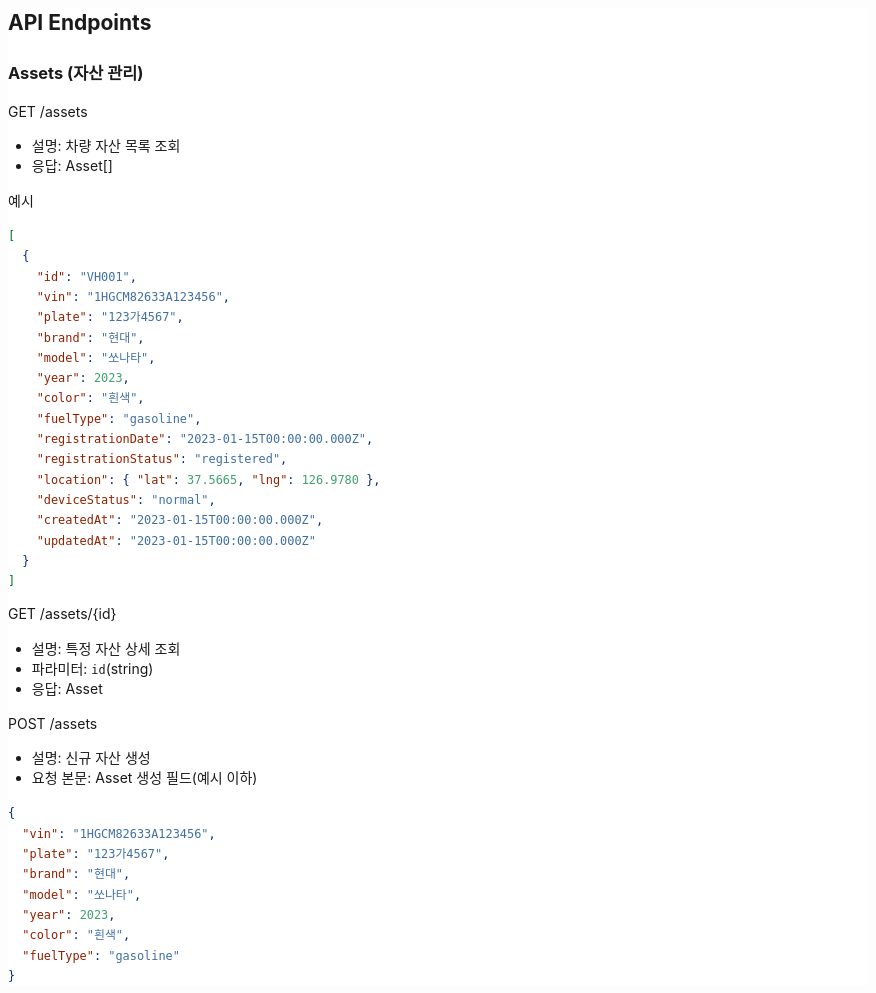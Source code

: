 ## API Endpoints

### Assets (자산 관리)

GET /assets

- 설명: 차량 자산 목록 조회
- 응답: Asset[]

예시

```json
[
  {
    "id": "VH001",
    "vin": "1HGCM82633A123456",
    "plate": "123가4567",
    "brand": "현대",
    "model": "쏘나타",
    "year": 2023,
    "color": "흰색",
    "fuelType": "gasoline",
    "registrationDate": "2023-01-15T00:00:00.000Z",
    "registrationStatus": "registered",
    "location": { "lat": 37.5665, "lng": 126.9780 },
    "deviceStatus": "normal",
    "createdAt": "2023-01-15T00:00:00.000Z",
    "updatedAt": "2023-01-15T00:00:00.000Z"
  }
]
```

GET /assets/{id}

- 설명: 특정 자산 상세 조회
- 파라미터: `id`(string)
- 응답: Asset

POST /assets

- 설명: 신규 자산 생성
- 요청 본문: Asset 생성 필드(예시 이하)

```json
{
  "vin": "1HGCM82633A123456",
  "plate": "123가4567",
  "brand": "현대",
  "model": "쏘나타",
  "year": 2023,
  "color": "흰색",
  "fuelType": "gasoline"
}
```
